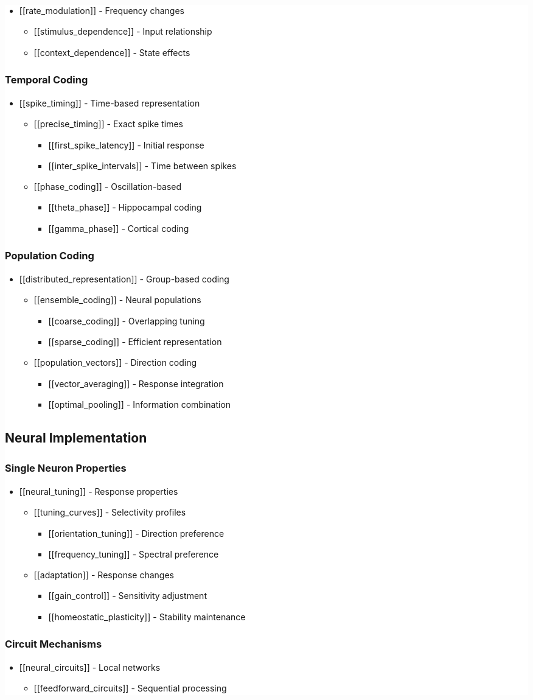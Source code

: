   - [[rate_modulation]] - Frequency changes

    - [[stimulus_dependence]] - Input relationship

    - [[context_dependence]] - State effects

### Temporal Coding

- [[spike_timing]] - Time-based representation

  - [[precise_timing]] - Exact spike times

    - [[first_spike_latency]] - Initial response

    - [[inter_spike_intervals]] - Time between spikes

  - [[phase_coding]] - Oscillation-based

    - [[theta_phase]] - Hippocampal coding

    - [[gamma_phase]] - Cortical coding

### Population Coding

- [[distributed_representation]] - Group-based coding

  - [[ensemble_coding]] - Neural populations

    - [[coarse_coding]] - Overlapping tuning

    - [[sparse_coding]] - Efficient representation

  - [[population_vectors]] - Direction coding

    - [[vector_averaging]] - Response integration

    - [[optimal_pooling]] - Information combination

## Neural Implementation

### Single Neuron Properties

- [[neural_tuning]] - Response properties

  - [[tuning_curves]] - Selectivity profiles

    - [[orientation_tuning]] - Direction preference

    - [[frequency_tuning]] - Spectral preference

  - [[adaptation]] - Response changes

    - [[gain_control]] - Sensitivity adjustment

    - [[homeostatic_plasticity]] - Stability maintenance

### Circuit Mechanisms

- [[neural_circuits]] - Local networks

  - [[feedforward_circuits]] - Sequential processing
